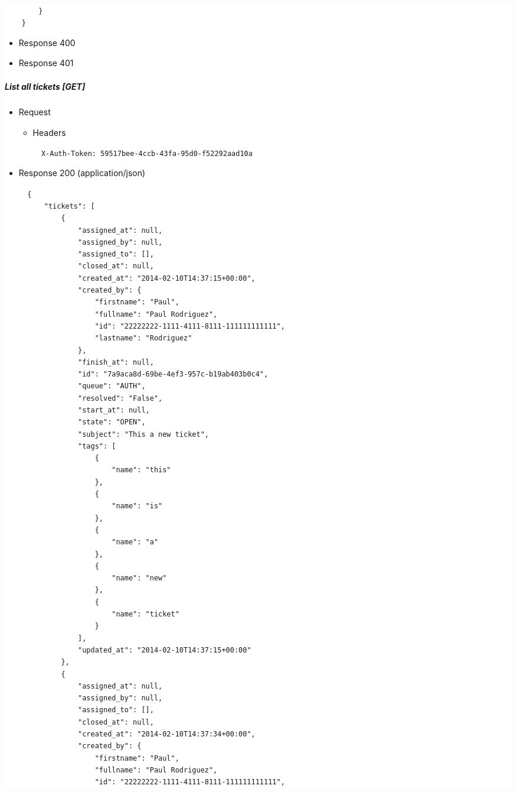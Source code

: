             }
        }

+ Response 400

+ Response 401

##### List all tickets [GET]

+ Request

    + Headers

            X-Auth-Token: 59517bee-4ccb-43fa-95d0-f52292aad10a

+ Response 200 (application/json)

        {
            "tickets": [
                {
                    "assigned_at": null,
                    "assigned_by": null,
                    "assigned_to": [],
                    "closed_at": null,
                    "created_at": "2014-02-10T14:37:15+00:00",
                    "created_by": {
                        "firstname": "Paul",
                        "fullname": "Paul Rodriguez",
                        "id": "22222222-1111-4111-8111-111111111111",
                        "lastname": "Rodriguez"
                    },
                    "finish_at": null,
                    "id": "7a9aca8d-69be-4ef3-957c-b19ab403b0c4",
                    "queue": "AUTH",
                    "resolved": "False",
                    "start_at": null,
                    "state": "OPEN",
                    "subject": "This a new ticket",
                    "tags": [
                        {
                            "name": "this"
                        },
                        {
                            "name": "is"
                        },
                        {
                            "name": "a"
                        },
                        {
                            "name": "new"
                        },
                        {
                            "name": "ticket"
                        }
                    ],
                    "updated_at": "2014-02-10T14:37:15+00:00"
                },
                {
                    "assigned_at": null,
                    "assigned_by": null,
                    "assigned_to": [],
                    "closed_at": null,
                    "created_at": "2014-02-10T14:37:34+00:00",
                    "created_by": {
                        "firstname": "Paul",
                        "fullname": "Paul Rodriguez",
                        "id": "22222222-1111-4111-8111-111111111111",